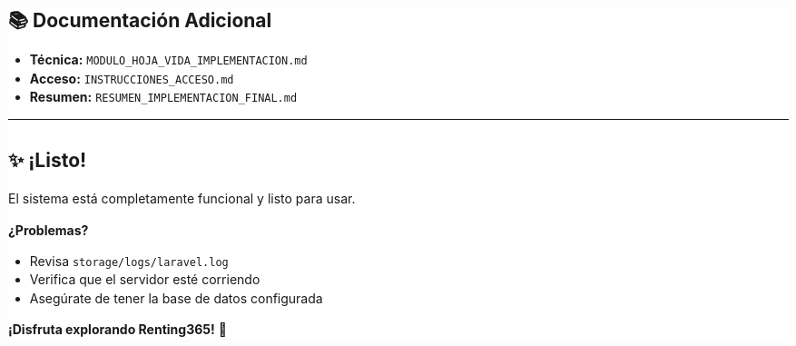 
## 📚 Documentación Adicional

- **Técnica:** `MODULO_HOJA_VIDA_IMPLEMENTACION.md`
- **Acceso:** `INSTRUCCIONES_ACCESO.md`
- **Resumen:** `RESUMEN_IMPLEMENTACION_FINAL.md`

---

## ✨ ¡Listo!

El sistema está completamente funcional y listo para usar.

**¿Problemas?**
- Revisa `storage/logs/laravel.log`
- Verifica que el servidor esté corriendo
- Asegúrate de tener la base de datos configurada

**¡Disfruta explorando Renting365!** 🎉
